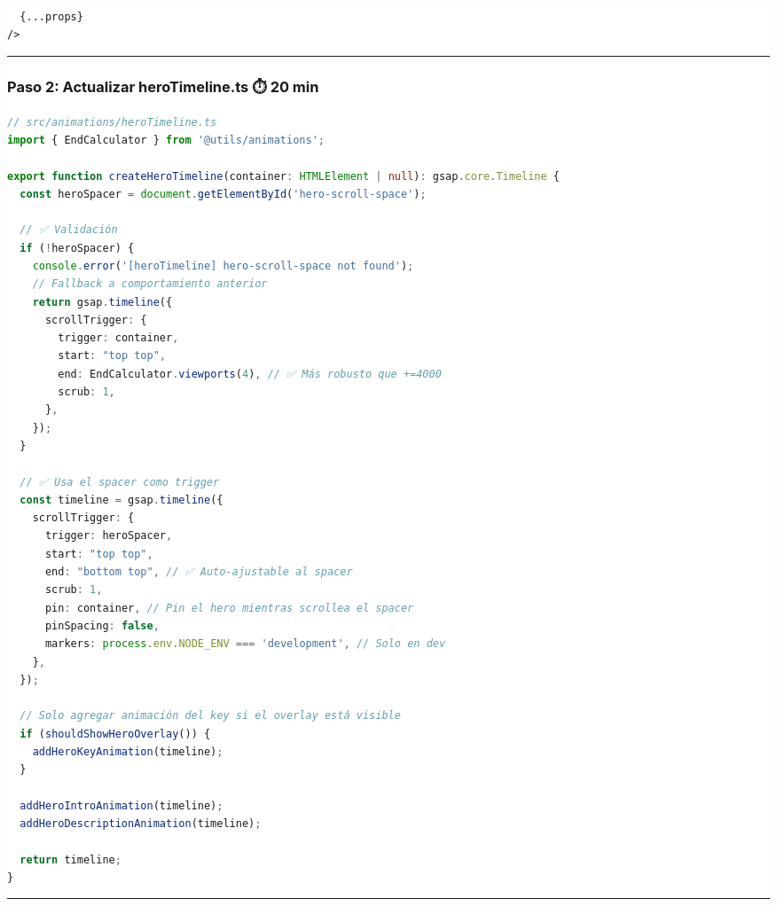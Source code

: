 ```tsx
  {...props}
/>
```

---

### **Paso 2: Actualizar heroTimeline.ts** ⏱️ 20 min

```typescript
// src/animations/heroTimeline.ts
import { EndCalculator } from '@utils/animations';

export function createHeroTimeline(container: HTMLElement | null): gsap.core.Timeline {
  const heroSpacer = document.getElementById('hero-scroll-space');
  
  // ✅ Validación
  if (!heroSpacer) {
    console.error('[heroTimeline] hero-scroll-space not found');
    // Fallback a comportamiento anterior
    return gsap.timeline({
      scrollTrigger: {
        trigger: container,
        start: "top top",
        end: EndCalculator.viewports(4), // ✅ Más robusto que +=4000
        scrub: 1,
      },
    });
  }

  // ✅ Usa el spacer como trigger
  const timeline = gsap.timeline({
    scrollTrigger: {
      trigger: heroSpacer,
      start: "top top",
      end: "bottom top", // ✅ Auto-ajustable al spacer
      scrub: 1,
      pin: container, // Pin el hero mientras scrollea el spacer
      pinSpacing: false,
      markers: process.env.NODE_ENV === 'development', // Solo en dev
    },
  });

  // Solo agregar animación del key si el overlay está visible
  if (shouldShowHeroOverlay()) {
    addHeroKeyAnimation(timeline);
  }

  addHeroIntroAnimation(timeline);
  addHeroDescriptionAnimation(timeline);

  return timeline;
}
```

---